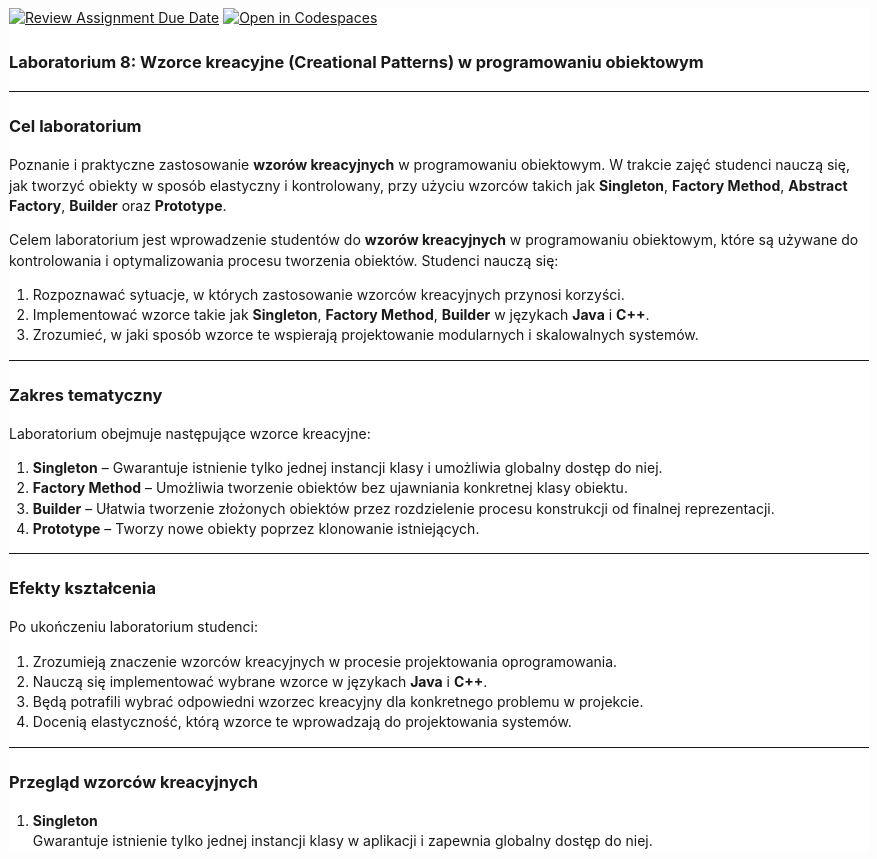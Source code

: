 [![Review Assignment Due Date](https://classroom.github.com/assets/deadline-readme-button-22041afd0340ce965d47ae6ef1cefeee28c7c493a6346c4f15d667ab976d596c.svg)](https://classroom.github.com/a/okHiqmB9)
[![Open in Codespaces](https://classroom.github.com/assets/launch-codespace-2972f46106e565e64193e422d61a12cf1da4916b45550586e14ef0a7c637dd04.svg)](https://classroom.github.com/open-in-codespaces?assignment_repo_id=17347829)
### **Laboratorium 8: Wzorce kreacyjne (Creational Patterns) w programowaniu obiektowym**

---

### **Cel laboratorium**

Poznanie i praktyczne zastosowanie **wzorów kreacyjnych** w programowaniu obiektowym. W trakcie zajęć studenci nauczą się, jak tworzyć obiekty w sposób elastyczny i kontrolowany, przy użyciu wzorców takich jak **Singleton**, **Factory Method**, **Abstract Factory**, **Builder** oraz **Prototype**. 

Celem laboratorium jest wprowadzenie studentów do **wzorów kreacyjnych** w programowaniu obiektowym, które są używane do kontrolowania i optymalizowania procesu tworzenia obiektów. Studenci nauczą się:
1. Rozpoznawać sytuacje, w których zastosowanie wzorców kreacyjnych przynosi korzyści.
2. Implementować wzorce takie jak **Singleton**, **Factory Method**, **Builder** w językach **Java** i **C++**.
3. Zrozumieć, w jaki sposób wzorce te wspierają projektowanie modularnych i skalowalnych systemów.

---

### **Zakres tematyczny**

Laboratorium obejmuje następujące wzorce kreacyjne:
1. **Singleton** – Gwarantuje istnienie tylko jednej instancji klasy i umożliwia globalny dostęp do niej.
2. **Factory Method** – Umożliwia tworzenie obiektów bez ujawniania konkretnej klasy obiektu.
3. **Builder** – Ułatwia tworzenie złożonych obiektów przez rozdzielenie procesu konstrukcji od finalnej reprezentacji.
4. **Prototype** – Tworzy nowe obiekty poprzez klonowanie istniejących.

---

### **Efekty kształcenia**

Po ukończeniu laboratorium studenci:
1. Zrozumieją znaczenie wzorców kreacyjnych w procesie projektowania oprogramowania.
2. Nauczą się implementować wybrane wzorce w językach **Java** i **C++**.
3. Będą potrafili wybrać odpowiedni wzorzec kreacyjny dla konkretnego problemu w projekcie.
4. Docenią elastyczność, którą wzorce te wprowadzają do projektowania systemów.

---

### **Przegląd wzorców kreacyjnych**

1. **Singleton**  
   Gwarantuje istnienie tylko jednej instancji klasy w aplikacji i zapewnia globalny dostęp do niej.
